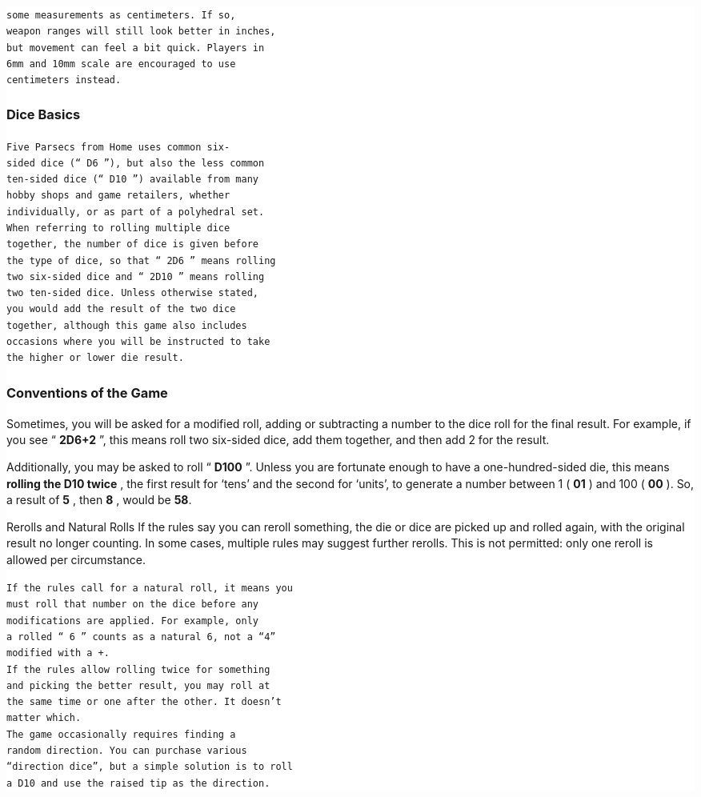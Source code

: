 ```
some measurements as centimeters. If so,
weapon ranges will still look better in inches,
but movement can feel a bit quick. Players in
6mm and 10mm scale are encouraged to use
centimeters instead.
```
### Dice Basics

```
Five Parsecs from Home uses common six-
sided dice (“ D6 ”), but also the less common
ten-sided dice (“ D10 ”) available from many
hobby shops and game retailers, whether
individually, or as part of a polyhedral set.
When referring to rolling multiple dice
together, the number of dice is given before
the type of dice, so that “ 2D6 ” means rolling
two six-sided dice and “ 2D10 ” means rolling
two ten-sided dice. Unless otherwise stated,
you would add the result of the two dice
together, although this game also includes
occasions where you will be instructed to take
the higher or lower die result.
```
### Conventions of the Game


Sometimes, you will be asked for a modified
roll, adding or subtracting a number to the
dice roll for the final result. For example, if you
see “ **2D6+2** ”, this means roll two six-sided
dice, add them together, and then add 2 for
the result.

Additionally, you may be asked to roll “ **D100** ”.
Unless you are fortunate enough to have a
one-hundred-sided die, this means **rolling
the D10 twice** , the first result for ‘tens’ and
the second for ‘units’, to generate a number
between 1 ( **01** ) and 100 ( **00** ). So, a result of **5** ,
then **8** , would be **58**.

Rerolls and Natural Rolls
If the rules say you can reroll something, the
die or dice are picked up and rolled again,
with the original result no longer counting.
In some cases, multiple rules may suggest
further rerolls. This is not permitted: only one
reroll is allowed per circumstance.

```
If the rules call for a natural roll, it means you
must roll that number on the dice before any
modifications are applied. For example, only
a rolled “ 6 ” counts as a natural 6, not a “4”
modified with a +.
If the rules allow rolling twice for something
and picking the better result, you may roll at
the same time or one after the other. It doesn’t
matter which.
The game occasionally requires finding a
random direction. You can purchase various
“direction dice”, but a simple solution is to roll
a D10 and use the raised tip as the direction.
```